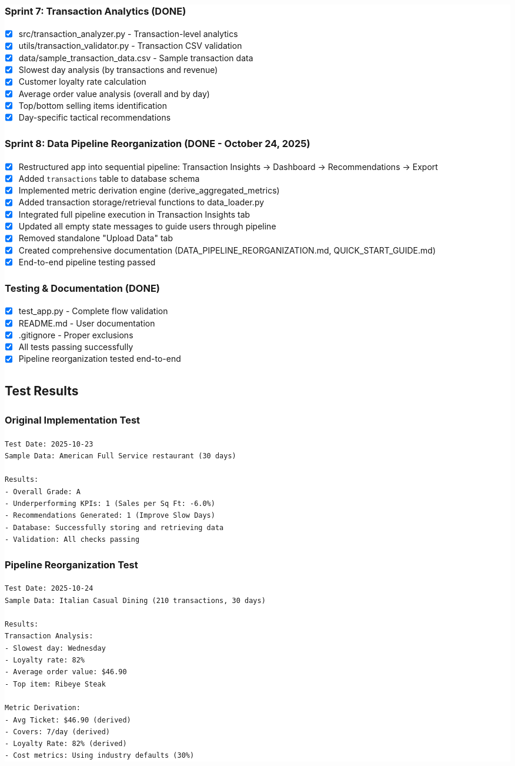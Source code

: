 ### Sprint 7: Transaction Analytics (DONE)
- [x] src/transaction_analyzer.py - Transaction-level analytics
- [x] utils/transaction_validator.py - Transaction CSV validation
- [x] data/sample_transaction_data.csv - Sample transaction data
- [x] Slowest day analysis (by transactions and revenue)
- [x] Customer loyalty rate calculation
- [x] Average order value analysis (overall and by day)
- [x] Top/bottom selling items identification
- [x] Day-specific tactical recommendations

### Sprint 8: Data Pipeline Reorganization (DONE - October 24, 2025)
- [x] Restructured app into sequential pipeline: Transaction Insights → Dashboard → Recommendations → Export
- [x] Added `transactions` table to database schema
- [x] Implemented metric derivation engine (derive_aggregated_metrics)
- [x] Added transaction storage/retrieval functions to data_loader.py
- [x] Integrated full pipeline execution in Transaction Insights tab
- [x] Updated all empty state messages to guide users through pipeline
- [x] Removed standalone "Upload Data" tab
- [x] Created comprehensive documentation (DATA_PIPELINE_REORGANIZATION.md, QUICK_START_GUIDE.md)
- [x] End-to-end pipeline testing passed

### Testing & Documentation (DONE)
- [x] test_app.py - Complete flow validation
- [x] README.md - User documentation
- [x] .gitignore - Proper exclusions
- [x] All tests passing successfully
- [x] Pipeline reorganization tested end-to-end

## Test Results

### Original Implementation Test
```
Test Date: 2025-10-23
Sample Data: American Full Service restaurant (30 days)

Results:
- Overall Grade: A
- Underperforming KPIs: 1 (Sales per Sq Ft: -6.0%)
- Recommendations Generated: 1 (Improve Slow Days)
- Database: Successfully storing and retrieving data
- Validation: All checks passing
```

### Pipeline Reorganization Test
```
Test Date: 2025-10-24
Sample Data: Italian Casual Dining (210 transactions, 30 days)

Results:
Transaction Analysis:
- Slowest day: Wednesday
- Loyalty rate: 82%
- Average order value: $46.90
- Top item: Ribeye Steak

Metric Derivation:
- Avg Ticket: $46.90 (derived)
- Covers: 7/day (derived)
- Loyalty Rate: 82% (derived)
- Cost metrics: Using industry defaults (30%)
```